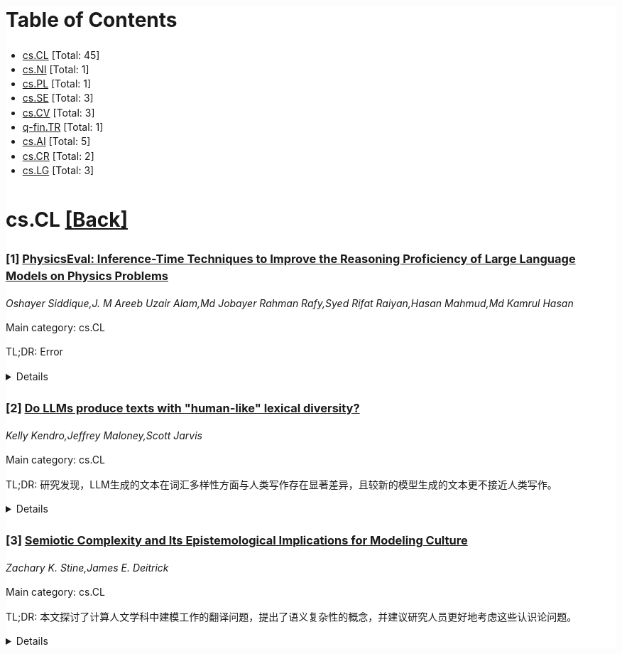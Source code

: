 <div id=toc></div>

# Table of Contents

- [cs.CL](#cs.CL) [Total: 45]
- [cs.NI](#cs.NI) [Total: 1]
- [cs.PL](#cs.PL) [Total: 1]
- [cs.SE](#cs.SE) [Total: 3]
- [cs.CV](#cs.CV) [Total: 3]
- [q-fin.TR](#q-fin.TR) [Total: 1]
- [cs.AI](#cs.AI) [Total: 5]
- [cs.CR](#cs.CR) [Total: 2]
- [cs.LG](#cs.LG) [Total: 3]


<div id='cs.CL'></div>

# cs.CL [[Back]](#toc)

### [1] [PhysicsEval: Inference-Time Techniques to Improve the Reasoning Proficiency of Large Language Models on Physics Problems](https://arxiv.org/abs/2508.00079)
*Oshayer Siddique,J. M Areeb Uzair Alam,Md Jobayer Rahman Rafy,Syed Rifat Raiyan,Hasan Mahmud,Md Kamrul Hasan*

Main category: cs.CL

TL;DR: Error


<details><summary>Details</summary></details>


### [2] [Do LLMs produce texts with "human-like" lexical diversity?](https://arxiv.org/abs/2508.00086)
*Kelly Kendro,Jeffrey Maloney,Scott Jarvis*

Main category: cs.CL

TL;DR: 研究发现，LLM生成的文本在词汇多样性方面与人类写作存在显著差异，且较新的模型生成的文本更不接近人类写作。


<details><summary>Details</summary></details>


### [3] [Semiotic Complexity and Its Epistemological Implications for Modeling Culture](https://arxiv.org/abs/2508.00095)
*Zachary K. Stine,James E. Deitrick*

Main category: cs.CL

TL;DR: 本文探讨了计算人文学科中建模工作的翻译问题，提出了语义复杂性的概念，并建议研究人员更好地考虑这些认识论问题。


<details><summary>Details</summary></details>
